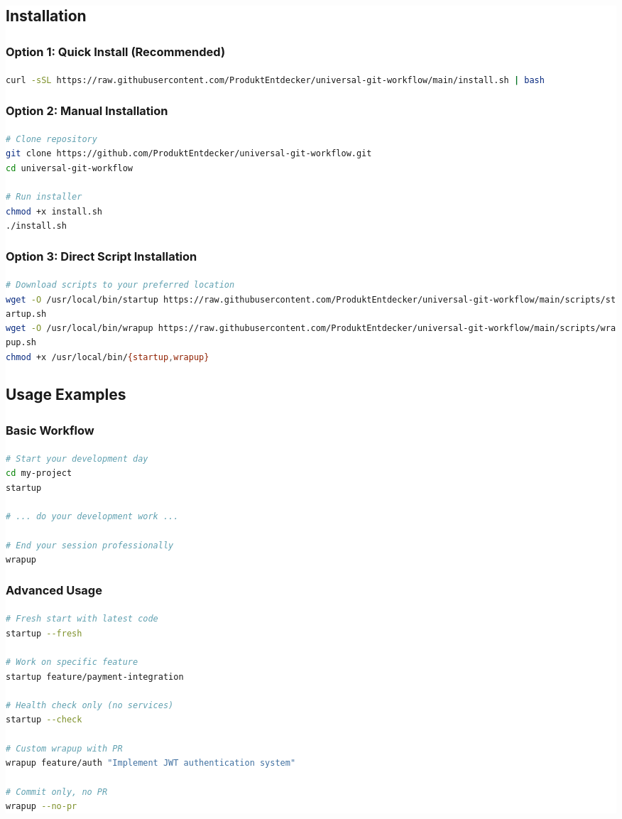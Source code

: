 ## Installation

### Option 1: Quick Install (Recommended)
```bash
curl -sSL https://raw.githubusercontent.com/ProduktEntdecker/universal-git-workflow/main/install.sh | bash
```

### Option 2: Manual Installation
```bash
# Clone repository
git clone https://github.com/ProduktEntdecker/universal-git-workflow.git
cd universal-git-workflow

# Run installer
chmod +x install.sh
./install.sh
```

### Option 3: Direct Script Installation
```bash
# Download scripts to your preferred location
wget -O /usr/local/bin/startup https://raw.githubusercontent.com/ProduktEntdecker/universal-git-workflow/main/scripts/startup.sh
wget -O /usr/local/bin/wrapup https://raw.githubusercontent.com/ProduktEntdecker/universal-git-workflow/main/scripts/wrapup.sh
chmod +x /usr/local/bin/{startup,wrapup}
```

## Usage Examples

### Basic Workflow
```bash
# Start your development day
cd my-project
startup

# ... do your development work ...

# End your session professionally  
wrapup
```

### Advanced Usage
```bash
# Fresh start with latest code
startup --fresh

# Work on specific feature
startup feature/payment-integration

# Health check only (no services)
startup --check

# Custom wrapup with PR
wrapup feature/auth "Implement JWT authentication system"

# Commit only, no PR
wrapup --no-pr
```
